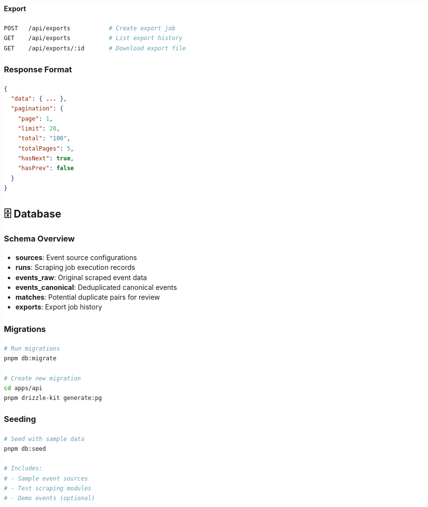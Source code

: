 #### Export
```bash
POST   /api/exports           # Create export job
GET    /api/exports           # List export history
GET    /api/exports/:id       # Download export file
```

### Response Format
```json
{
  "data": { ... },
  "pagination": {
    "page": 1,
    "limit": 20,
    "total": "100",
    "totalPages": 5,
    "hasNext": true,
    "hasPrev": false
  }
}
```

## 🗄️ Database

### Schema Overview
- **sources**: Event source configurations
- **runs**: Scraping job execution records  
- **events_raw**: Original scraped event data
- **events_canonical**: Deduplicated canonical events
- **matches**: Potential duplicate pairs for review
- **exports**: Export job history

### Migrations
```bash
# Run migrations
pnpm db:migrate

# Create new migration
cd apps/api
pnpm drizzle-kit generate:pg
```

### Seeding
```bash
# Seed with sample data
pnpm db:seed

# Includes:
# - Sample event sources
# - Test scraping modules
# - Demo events (optional)
```
